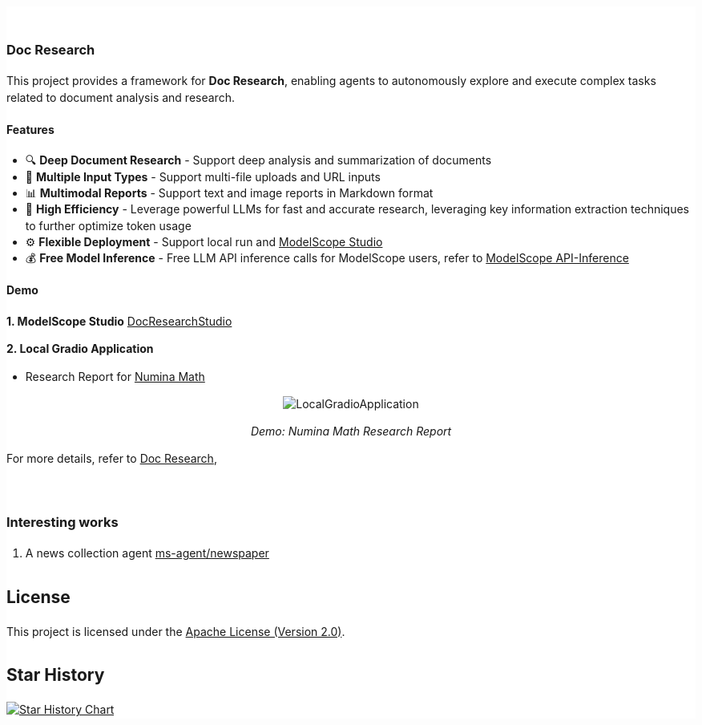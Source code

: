 <br>

### Doc Research

This project provides a framework for **Doc Research**, enabling agents to autonomously explore and execute complex tasks related to document analysis and research.

#### Features

  - 🔍 **Deep Document Research** - Support deep analysis and summarization of documents
  - 📝 **Multiple Input Types** - Support multi-file uploads and URL inputs
  - 📊 **Multimodal Reports** - Support text and image reports in Markdown format
  - 🚀 **High Efficiency** - Leverage powerful LLMs for fast and accurate research, leveraging key information extraction techniques to further optimize token usage
  - ⚙️ **Flexible Deployment** - Support local run and [ModelScope Studio](https://modelscope.cn/studios)
  - 💰 **Free Model Inference** - Free LLM API inference calls for ModelScope users, refer to [ModelScope API-Inference](https://modelscope.cn/docs/model-service/API-Inference/intro)


#### Demo

**1. ModelScope Studio**
[DocResearchStudio](https://modelscope.cn/studios/ms-agent/DocResearch)

**2. Local Gradio Application**

* Research Report for [Numina Math](http://faculty.bicmr.pku.edu.cn/~dongbin/Publications/numina_dataset.pdf)
<div align="center">
  <img src="https://github.com/user-attachments/assets/4c1cea67-bef1-4dc1-86f1-8ad299d3b656" alt="LocalGradioApplication" width="750">
  <p><em>Demo: Numina Math Research Report</em></p>
</div>


For more details, refer to [Doc Research](projects/doc_research/README.md),

<br>

### Interesting works

1. A news collection agent [ms-agent/newspaper](https://www.modelscope.cn/models/ms-agent/newspaper/summary)

## License

This project is licensed under the [Apache License (Version 2.0)](https://github.com/modelscope/modelscope/blob/master/LICENSE).

## Star History

[![Star History Chart](https://api.star-history.com/svg?repos=modelscope/modelscope-agent&type=Date)](https://star-history.com/#modelscope/modelscope-agent&Date)
